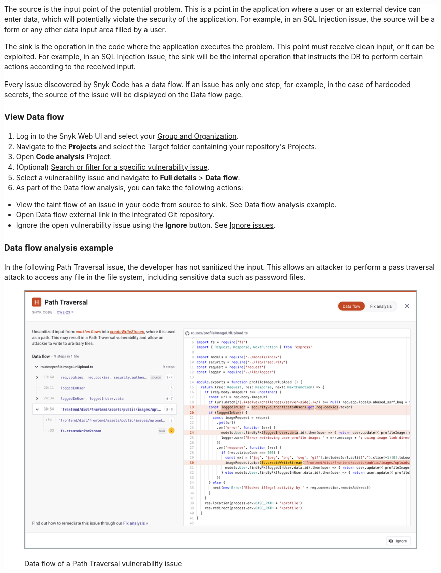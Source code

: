 The source is the input point of the potential problem. This is a point in the application where a user or an external device can enter data, which will potentially violate the security of the application. For example, in an SQL Injection issue, the source will be a form or any other data input area filled by a user.

The sink is the operation in the code where the application executes the problem. This point must receive clean input, or it can be exploited. For example, in an SQL Injection issue, the sink will be the internal operation that instructs the DB to perform certain actions according to the received input.

Every issue discovered by Snyk Code has a data flow. If an issue has only one step, for example, in the case of hardcoded secrets, the source of the issue will be displayed on the Data flow page.

### View Data flow

1. Log in to the Snyk Web UI and select your [Group and Organization](../../../snyk-admin/groups-and-organizations/).
2. Navigate to the **Projects** and select the Target folder containing your repository's Projects.
3. Open **Code analysis** Project.
4. (Optional) [Search or filter for a specific vulnerability issue](./#vulnerability-issues).
5. Select a vulnerability issue and navigate to **Full details** > **Data flow**.
6. As part of the Data flow analysis, you can take the following actions:

* View the taint flow of an issue in your code from source to sink. See [Data flow analysis example](breakdown-of-code-analysis.md#data-flow-analysis-example).
* [Open Data flow external link in the integrated Git repository](breakdown-of-code-analysis.md#open-data-flow-external-link).
* Ignore the open vulnerability issue using the **Ignore** button. See [Ignore issues](../../../manage-risk/prioritize-your-issues/ignore-issues/).

### **Data flow analysis example**

In the following Path Traversal issue, the developer has not sanitized the input. This allows an attacker to perform a pass traversal attack to access any file in the file system, including sensitive data such as password files.

<figure><img src="../../../.gitbook/assets/Path Traversal vulnerability issues.png" alt="Overview of a Path Traversal vulnerability issue."><figcaption><p>Data flow of a Path Traversal vulnerability issue</p></figcaption></figure>